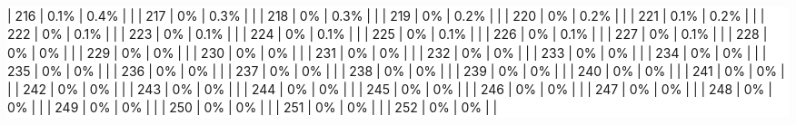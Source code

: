 | 216 | 0.1% | 0.4% |  |
| 217 | 0% | 0.3% |  |
| 218 | 0% | 0.3% |  |
| 219 | 0% | 0.2% |  |
| 220 | 0% | 0.2% |  |
| 221 | 0.1% | 0.2% |  |
| 222 | 0% | 0.1% |  |
| 223 | 0% | 0.1% |  |
| 224 | 0% | 0.1% |  |
| 225 | 0% | 0.1% |  |
| 226 | 0% | 0.1% |  |
| 227 | 0% | 0.1% |  |
| 228 | 0% | 0% |  |
| 229 | 0% | 0% |  |
| 230 | 0% | 0% |  |
| 231 | 0% | 0% |  |
| 232 | 0% | 0% |  |
| 233 | 0% | 0% |  |
| 234 | 0% | 0% |  |
| 235 | 0% | 0% |  |
| 236 | 0% | 0% |  |
| 237 | 0% | 0% |  |
| 238 | 0% | 0% |  |
| 239 | 0% | 0% |  |
| 240 | 0% | 0% |  |
| 241 | 0% | 0% |  |
| 242 | 0% | 0% |  |
| 243 | 0% | 0% |  |
| 244 | 0% | 0% |  |
| 245 | 0% | 0% |  |
| 246 | 0% | 0% |  |
| 247 | 0% | 0% |  |
| 248 | 0% | 0% |  |
| 249 | 0% | 0% |  |
| 250 | 0% | 0% |  |
| 251 | 0% | 0% |  |
| 252 | 0% | 0% |  |